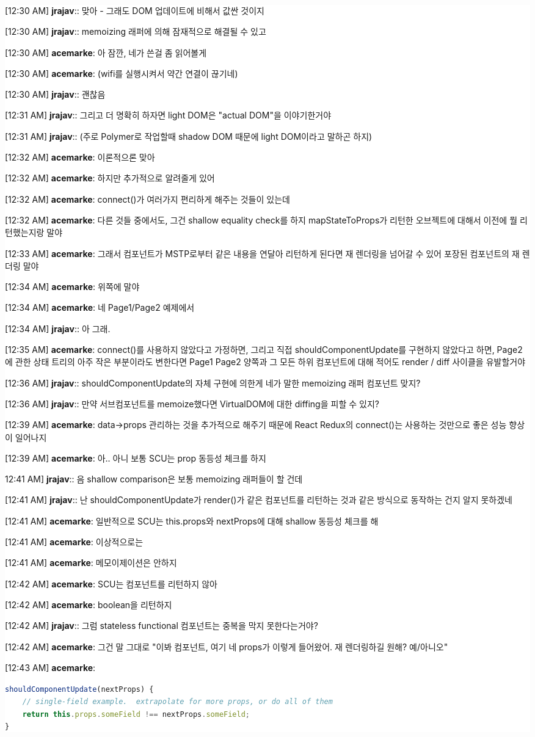 [12:30 AM] **jrajav**:: 맞아 - 그래도 DOM 업데이트에 비해서 값싼 것이지

[12:30 AM] **jrajav**:: memoizing 래퍼에 의해 잠재적으로 해결될 수 있고

[12:30 AM] **acemarke**: 아 잠깐, 네가 쓴걸 좀 읽어볼게

[12:30 AM] **acemarke**: (wifi를 실행시켜서 약간 연결이 끊기네)

[12:30 AM] **jrajav**:: 괜찮음

[12:31 AM] **jrajav**:: 그리고 더 명확히 하자면 light DOM은 "actual DOM"을 이야기한거야

[12:31 AM] **jrajav**:: (주로 Polymer로 작업할때 shadow DOM 때문에 light DOM이라고 말하곤 하지)

[12:32 AM] **acemarke**: 이론적으론 맞아

[12:32 AM] **acemarke**: 하지만 추가적으로 알려줄게 있어

[12:32 AM] **acemarke**: connect()가 여러가지 편리하게 해주는 것들이 있는데

[12:32 AM] **acemarke**: 다른 것들 중에서도, 그건 shallow equality check를 하지 mapStateToProps가 리턴한 오브젝트에 대해서 이전에 뭘 리턴했는지랑 말야

[12:33 AM] **acemarke**: 그래서 컴포넌트가 MSTP로부터 같은 내용을 연달아 리턴하게 된다면 재 렌더링을 넘어갈 수 있어 포장된 컴포넌트의 재 렌더링 말야

[12:34 AM] **acemarke**: 위쪽에 말야

[12:34 AM] **acemarke**: 네 Page1/Page2 예제에서

[12:34 AM] **jrajav**:: 아 그래.

[12:35 AM] **acemarke**: connect()를 사용하지 않았다고 가정하면, 그리고 직접 shouldComponentUpdate를 구현하지 않았다고 하면, Page2에 관한 상태 트리의 아주 작은 부분이라도 변한다면 Page1 Page2 양쪽과 그 모든 하위 컴포넌트에 대해 적어도 render / diff 사이클을 유발할거야

[12:36 AM] **jrajav**:: shouldComponentUpdate의 자체 구현에 의한게 네가 말한 memoizing 래퍼 컴포넌트 맞지?

[12:36 AM] **jrajav**:: 만약 서브컴포넌트를 memoize했다면 VirtualDOM에 대한 diffing을 피할 수 있지?

[12:39 AM] **acemarke**: data->props 관리하는 것을 추가적으로 해주기 때문에 React Redux의 connect()는 사용하는 것만으로 좋은 성능 향상이 일어나지

[12:39 AM] **acemarke**: 아.. 아니 보통 SCU는 prop 동등성 체크를 하지

12:41 AM] **jrajav**:: 음 shallow comparison은 보통 memoizing 래퍼들이 할 건데

[12:41 AM] **jrajav**:: 난 shouldComponentUpdate가 render()가 같은 컴포넌트를 리턴하는 것과 같은 방식으로 동작하는 건지 알지 못하겠네

[12:41 AM] **acemarke**: 일반적으로 SCU는 this.props와 nextProps에 대해 shallow 동등성 체크를 해

[12:41 AM] **acemarke**: 이상적으로는

[12:41 AM] **acemarke**: 메모이제이션은 안하지

[12:42 AM] **acemarke**: SCU는 컴포넌트를 리턴하지 않아

[12:42 AM] **acemarke**: boolean을 리턴하지

[12:42 AM] **jrajav**:: 그럼 stateless functional 컴포넌트는 중복을 막지 못한다는거야?

[12:42 AM] **acemarke**: 그건 말 그대로 "이봐 컴포넌트, 여기 네 props가 이렇게 들어왔어. 재 렌더링하길 원해? 예/아니오"

[12:43 AM] **acemarke**:

```js
shouldComponentUpdate(nextProps) {
    // single-field example.  extrapolate for more props, or do all of them
    return this.props.someField !== nextProps.someField;
}
```
